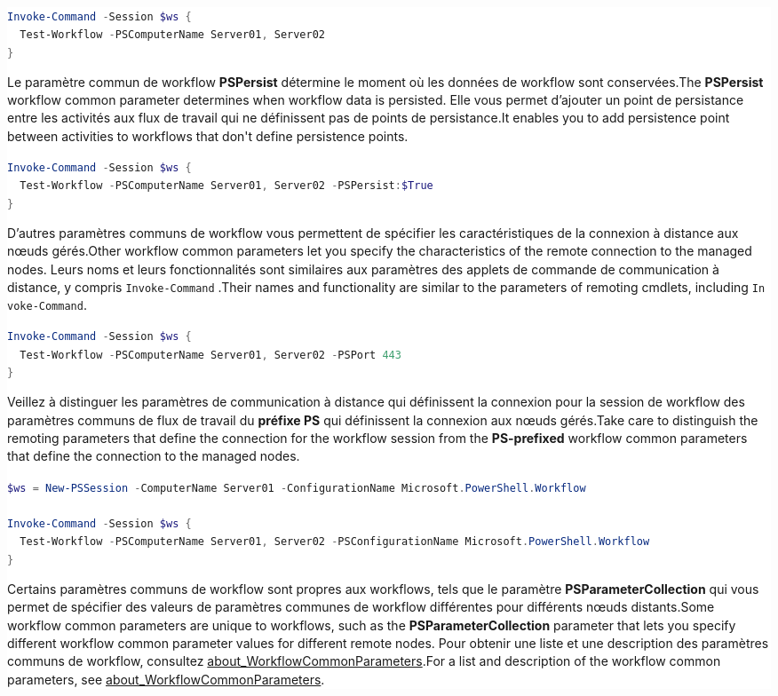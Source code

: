 ```powershell
Invoke-Command -Session $ws {
  Test-Workflow -PSComputerName Server01, Server02
}
```

<span data-ttu-id="968bc-182">Le paramètre commun de workflow **PSPersist** détermine le moment où les données de workflow sont conservées.</span><span class="sxs-lookup"><span data-stu-id="968bc-182">The **PSPersist** workflow common parameter determines when workflow data is persisted.</span></span> <span data-ttu-id="968bc-183">Elle vous permet d’ajouter un point de persistance entre les activités aux flux de travail qui ne définissent pas de points de persistance.</span><span class="sxs-lookup"><span data-stu-id="968bc-183">It enables you to add persistence point between activities to workflows that don't define persistence points.</span></span>

```powershell
Invoke-Command -Session $ws {
  Test-Workflow -PSComputerName Server01, Server02 -PSPersist:$True
}
```

<span data-ttu-id="968bc-184">D’autres paramètres communs de workflow vous permettent de spécifier les caractéristiques de la connexion à distance aux nœuds gérés.</span><span class="sxs-lookup"><span data-stu-id="968bc-184">Other workflow common parameters let you specify the characteristics of the remote connection to the managed nodes.</span></span> <span data-ttu-id="968bc-185">Leurs noms et leurs fonctionnalités sont similaires aux paramètres des applets de commande de communication à distance, y compris `Invoke-Command` .</span><span class="sxs-lookup"><span data-stu-id="968bc-185">Their names and functionality are similar to the parameters of remoting cmdlets, including `Invoke-Command`.</span></span>

```powershell
Invoke-Command -Session $ws {
  Test-Workflow -PSComputerName Server01, Server02 -PSPort 443
}
```

<span data-ttu-id="968bc-186">Veillez à distinguer les paramètres de communication à distance qui définissent la connexion pour la session de workflow des paramètres communs de flux de travail du **préfixe PS** qui définissent la connexion aux nœuds gérés.</span><span class="sxs-lookup"><span data-stu-id="968bc-186">Take care to distinguish the remoting parameters that define the connection for the workflow session from the **PS-prefixed** workflow common parameters that define the connection to the managed nodes.</span></span>

```powershell
$ws = New-PSSession -ComputerName Server01 -ConfigurationName Microsoft.PowerShell.Workflow

Invoke-Command -Session $ws {
  Test-Workflow -PSComputerName Server01, Server02 -PSConfigurationName Microsoft.PowerShell.Workflow
}
```

<span data-ttu-id="968bc-187">Certains paramètres communs de workflow sont propres aux workflows, tels que le paramètre **PSParameterCollection** qui vous permet de spécifier des valeurs de paramètres communes de workflow différentes pour différents nœuds distants.</span><span class="sxs-lookup"><span data-stu-id="968bc-187">Some workflow common parameters are unique to workflows, such as the **PSParameterCollection** parameter that lets you specify different workflow common parameter values for different remote nodes.</span></span> <span data-ttu-id="968bc-188">Pour obtenir une liste et une description des paramètres communs de workflow, consultez [about_WorkflowCommonParameters](about_WorkflowCommonParameters.md).</span><span class="sxs-lookup"><span data-stu-id="968bc-188">For a list and description of the workflow common parameters, see [about_WorkflowCommonParameters](about_WorkflowCommonParameters.md).</span></span>
